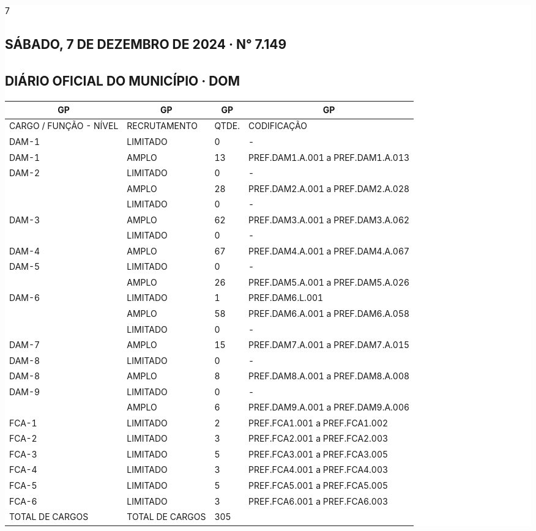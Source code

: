 

7

## SÁBADO, 7 DE DEZEMBRO DE 2024 · N° 7.149

## DIÁRIO OFICIAL DO MUNICÍPIO · DOM

| GP                     | GP              | GP    | GP                                |
|------------------------|-----------------|-------|-----------------------------------|
| CARGO / FUNÇÃO - NÍVEL | RECRUTAMENTO    | QTDE. | CODIFICAÇÃO                       |
| DAM-1                  | LIMITADO        | 0     | -                                 |
| DAM-1                  | AMPLO           | 13    | PREF.DAM1.A.001 a PREF.DAM1.A.013 |
| DAM-2                  | LIMITADO        | 0     | -                                 |
|                        | AMPLO           | 28    | PREF.DAM2.A.001 a PREF.DAM2.A.028 |
|                        | LIMITADO        | 0     | -                                 |
| DAM-3                  | AMPLO           | 62    | PREF.DAM3.A.001 a PREF.DAM3.A.062 |
|                        | LIMITADO        | 0     | -                                 |
| DAM-4                  | AMPLO           | 67    | PREF.DAM4.A.001 a PREF.DAM4.A.067 |
| DAM-5                  | LIMITADO        | 0     | -                                 |
|                        | AMPLO           | 26    | PREF.DAM5.A.001 a PREF.DAM5.A.026 |
| DAM-6                  | LIMITADO        | 1     | PREF.DAM6.L.001                   |
|                        | AMPLO           | 58    | PREF.DAM6.A.001 a PREF.DAM6.A.058 |
|                        | LIMITADO        | 0     | -                                 |
| DAM-7                  | AMPLO           | 15    | PREF.DAM7.A.001 a PREF.DAM7.A.015 |
| DAM-8                  | LIMITADO        | 0     | -                                 |
| DAM-8                  | AMPLO           | 8     | PREF.DAM8.A.001 a PREF.DAM8.A.008 |
| DAM-9                  | LIMITADO        | 0     | -                                 |
|                        | AMPLO           | 6     | PREF.DAM9.A.001 a PREF.DAM9.A.006 |
| FCA-1                  | LIMITADO        | 2     | PREF.FCA1.001 a PREF.FCA1.002     |
| FCA-2                  | LIMITADO        | 3     | PREF.FCA2.001 a PREF.FCA2.003     |
| FCA-3                  | LIMITADO        | 5     | PREF.FCA3.001 a PREF.FCA3.005     |
| FCA-4                  | LIMITADO        | 3     | PREF.FCA4.001 a PREF.FCA4.003     |
| FCA-5                  | LIMITADO        | 5     | PREF.FCA5.001 a PREF.FCA5.005     |
| FCA-6                  | LIMITADO        | 3     | PREF.FCA6.001 a PREF.FCA6.003     |
| TOTAL DE CARGOS        | TOTAL DE CARGOS | 305   |                                   |
